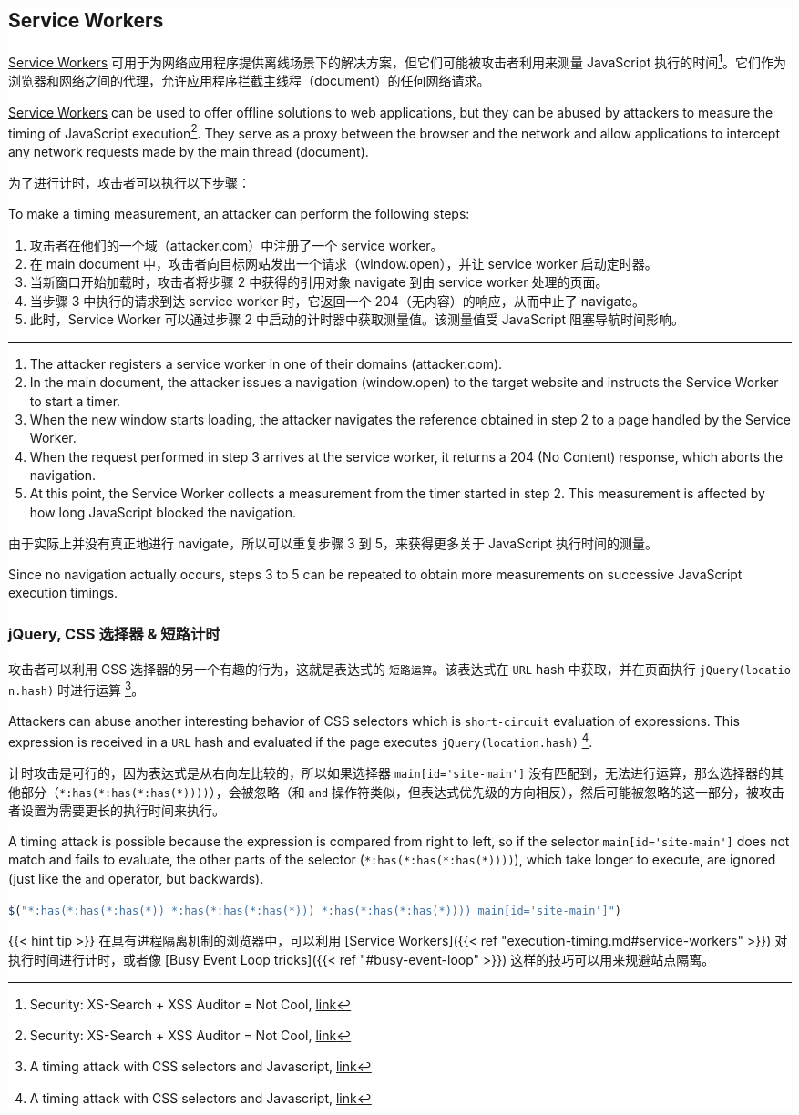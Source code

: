 ## Service Workers
[Service Workers](https://developer.mozilla.org/en-US/docs/Web/API/Service_Worker_API) 可用于为网络应用程序提供离线场景下的解决方案，但它们可能被攻击者利用来测量 JavaScript 执行的时间[^4]。它们作为浏览器和网络之间的代理，允许应用程序拦截主线程（document）的任何网络请求。

[Service Workers](https://developer.mozilla.org/en-US/docs/Web/API/Service_Worker_API) can be used to offer offline solutions to web applications, but they can be abused by attackers to measure the timing of JavaScript execution[^4]. They serve as a proxy between the browser and the network and allow applications to intercept any network requests made by the main thread (document).

为了进行计时，攻击者可以执行以下步骤：

To make a timing measurement, an attacker can perform the following steps:

1. 攻击者在他们的一个域（attacker.com）中注册了一个 service worker。
2. 在 main document 中，攻击者向目标网站发出一个请求（window.open），并让 service worker 启动定时器。
3. 当新窗口开始加载时，攻击者将步骤 2 中获得的引用对象 navigate 到由 service worker 处理的页面。
4. 当步骤 3 中执行的请求到达 service worker 时，它返回一个 204（无内容）的响应，从而中止了 navigate。
5. 此时，Service Worker 可以通过步骤 2 中启动的计时器中获取测量值。该测量值受 JavaScript 阻塞导航时间影响。
---
1. The attacker registers a service worker in one of their domains (attacker.com).
2. In the main document, the attacker issues a navigation (window.open) to the target website and instructs the Service Worker to start a timer.
3. When the new window starts loading, the attacker navigates the reference obtained in step 2 to a page handled by the Service Worker.
4. When the request performed in step 3 arrives at the service worker, it returns a 204 (No Content) response, which aborts the navigation.
5. At this point, the Service Worker collects a measurement from the timer started in step 2. This measurement is affected by how long JavaScript blocked the navigation.

由于实际上并没有真正地进行 navigate，所以可以重复步骤 3 到 5，来获得更多关于 JavaScript 执行时间的测量。

Since no navigation actually occurs, steps 3 to 5 can be repeated to obtain more measurements on successive JavaScript execution timings.

### jQuery, CSS 选择器 & 短路计时
攻击者可以利用 CSS 选择器的另一个有趣的行为，这就是表达式的 `短路运算`。该表达式在 `URL` hash 中获取，并在页面执行 `jQuery(location.hash)` 时进行运算 [^3]。

Attackers can abuse another interesting behavior of CSS selectors which is `short-circuit` evaluation of expressions. This expression is received in a `URL` hash and evaluated if the page executes `jQuery(location.hash)` [^3].

计时攻击是可行的，因为表达式是从右向左比较的，所以如果选择器 `main[id='site-main']` 没有匹配到，无法进行运算，那么选择器的其他部分（`*:has(*:has(*:has(*))))`），会被忽略（和 `and` 操作符类似，但表达式优先级的方向相反），然后可能被忽略的这一部分，被攻击者设置为需要更长的执行时间来执行。

A timing attack is possible because the expression is compared from right to left, so if the selector `main[id='site-main']` does not match and fails to evaluate, the other parts of the selector (`*:has(*:has(*:has(*))))`), which take longer to execute, are ignored (just like the `and` operator, but backwards).

```javascript
$("*:has(*:has(*:has(*)) *:has(*:has(*:has(*))) *:has(*:has(*:has(*)))) main[id='site-main']")
```  

{{< hint tip >}}
在具有进程隔离机制的浏览器中，可以利用 [Service Workers]({{< ref "execution-timing.md#service-workers" >}}) 对执行时间进行计时，或者像 [Busy Event Loop tricks]({{< ref "#busy-event-loop" >}}) 这样的技巧可以用来规避站点隔离。


[^1]: Loophole: Timing Attacks on Shared Event Loops in Chrome, [link](https://www.usenix.org/system/files/conference/usenixsecurity17/sec17-vila.pdf)
[^2]: Matryoshka - Web Application Timing Attacks (or.. Timing Attacks against JavaScript Applications in Browsers), [link](https://sirdarckcat.blogspot.com/2014/05/matryoshka-web-application-timing.html)
[^3]: A timing attack with CSS selectors and Javascript, [link](https://blog.sheddow.xyz/css-timing-attack/)
[^4]: Security: XS-Search + XSS Auditor = Not Cool, [link](https://bugs.chromium.org/p/chromium/issues/detail?id=922829)
[^5]: A Rough Idea of Blind Regular Expression Injection Attack, [link](https://diary.shift-js.info/blind-regular-expression-injection/)